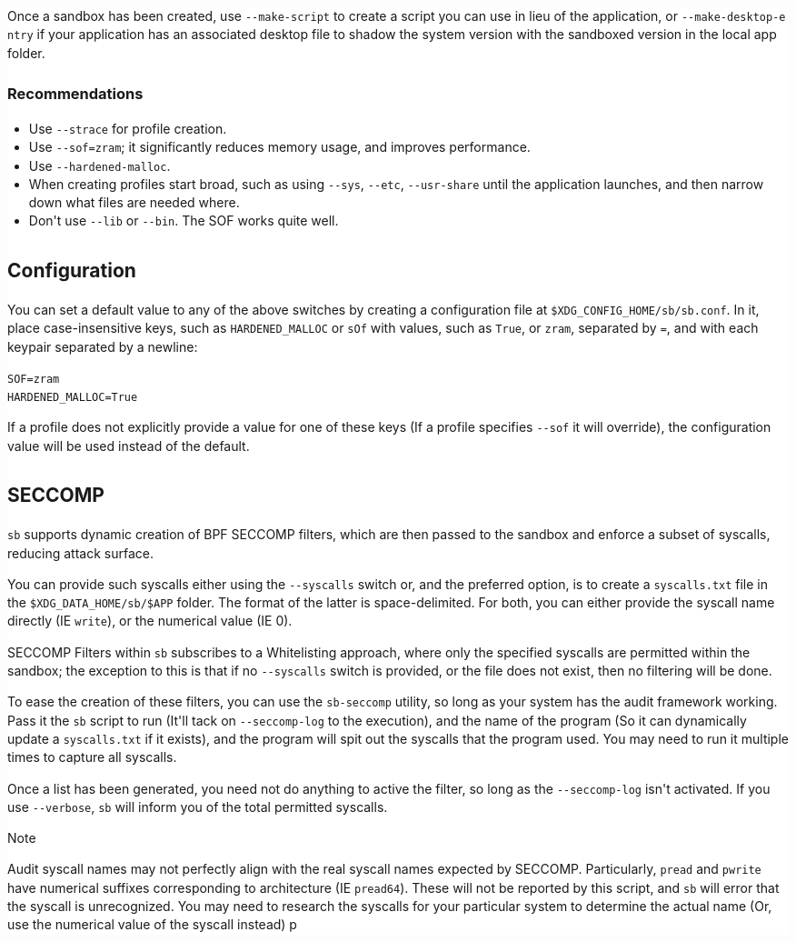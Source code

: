 Once a sandbox has been created, use `--make-script` to create a script you can use in lieu of the application, or `--make-desktop-entry` if your application has an associated desktop file to shadow the system version with the sandboxed version in the local app folder.

### Recommendations

* Use `--strace` for profile creation.
* Use `--sof=zram`; it significantly reduces memory usage, and improves performance.
* Use `--hardened-malloc`.
* When creating profiles start broad, such as using `--sys`, `--etc`, `--usr-share` until the application launches, and then narrow down what files are needed where.
* Don't use `--lib` or `--bin`. The SOF works quite well.

## Configuration

You can set a default value to any of the above switches by creating a configuration file at `$XDG_CONFIG_HOME/sb/sb.conf`. In it, place case-insensitive keys, such as `HARDENED_MALLOC` or `sOf` with values, such as `True`, or `zram`, separated by `=`, and with each keypair separated by a newline:

```
SOF=zram
HARDENED_MALLOC=True
```

If a profile does not explicitly provide a value for one of these keys (If a profile specifies `--sof` it will override), the configuration value will be used instead of the default.

## SECCOMP

`sb` supports dynamic creation of BPF SECCOMP filters, which are then passed to the sandbox and enforce a subset of syscalls, reducing attack surface.

You can provide such syscalls either using the `--syscalls` switch or, and the preferred option, is to create a `syscalls.txt` file in the `$XDG_DATA_HOME/sb/$APP` folder. The format of the latter is space-delimited. For both, you can either provide the syscall name directly (IE `write`), or the numerical value (IE $0$).

SECCOMP Filters within `sb` subscribes to a Whitelisting approach, where only the specified syscalls are permitted within the sandbox; the exception to this is that if no `--syscalls` switch is provided, or the file does not exist, then no filtering will be done.

To ease the creation of these filters, you can use the `sb-seccomp` utility, so long as your system has the audit framework working. Pass it the `sb` script to run (It'll tack on `--seccomp-log` to the execution), and the name of the program (So it can dynamically update a `syscalls.txt` if it exists), and the program will spit out the syscalls that the program used. You may need to run it multiple times to capture all syscalls.

Once a list has been generated, you need not do anything to active the filter, so long as the `--seccomp-log` isn't activated. If you use `--verbose`, `sb` will inform you of the total permitted syscalls.

> [!note]
> Audit syscall names may not perfectly align with the real syscall names expected by SECCOMP. Particularly, `pread` and `pwrite` have numerical suffixes corresponding to architecture (IE `pread64`). These will not be reported by this script, and `sb` will error that the syscall is unrecognized. You may need to research the syscalls for your particular system to determine the actual name (Or, use the numerical value of the syscall instead)
p
